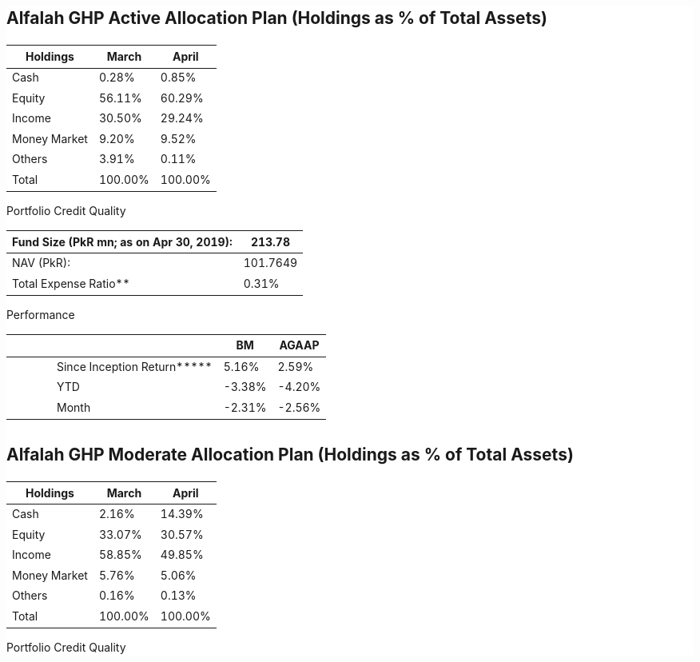 ## Alfalah GHP Active Allocation Plan (Holdings as % of Total Assets)

|Holdings|March|April|
|---|---|---|
|Cash|0.28%|0.85%|
|Equity|56.11%|60.29%|
|Income|30.50%|29.24%|
|Money Market|9.20%|9.52%|
|Others|3.91%|0.11%|
|Total|100.00%|100.00%|

Portfolio Credit Quality

|Fund Size (PkR mn; as on Apr 30, 2019):|213.78|
|---|---|
|NAV (PkR):|101.7649|
|Total Expense Ratio**|0.31%|

Performance

| | | | | |BM|AGAAP|
|---|---|---|---|---|---|---|
| | | | |Since Inception Return*****|5.16%|2.59%|
| | | | |YTD|-3.38%|-4.20%|
| | | | |Month|-2.31%|-2.56%|

## Alfalah GHP Moderate Allocation Plan (Holdings as % of Total Assets)

|Holdings|March|April|
|---|---|---|
|Cash|2.16%|14.39%|
|Equity|33.07%|30.57%|
|Income|58.85%|49.85%|
|Money Market|5.76%|5.06%|
|Others|0.16%|0.13%|
|Total|100.00%|100.00%|

Portfolio Credit Quality
